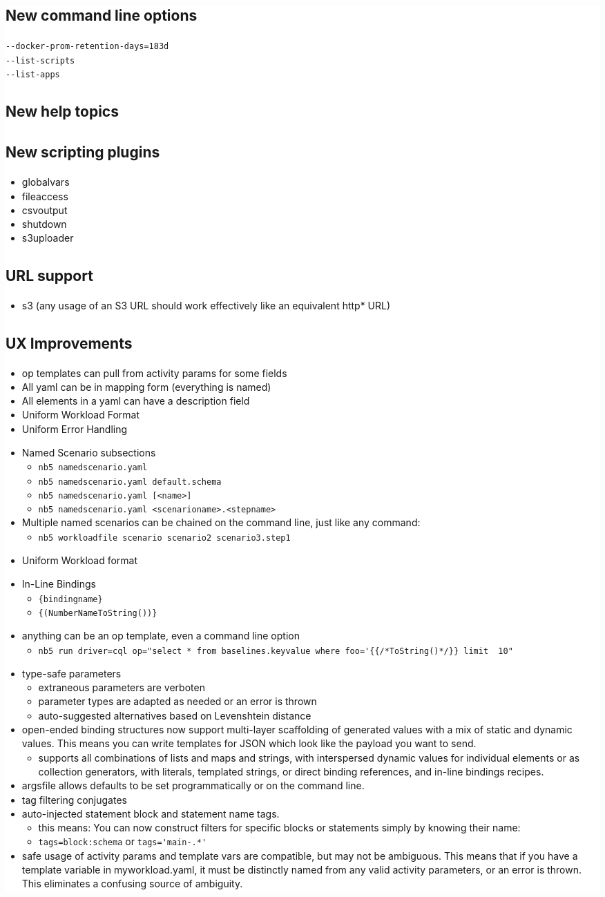 ## New command line options
```
--docker-prom-retention-days=183d
--list-scripts
--list-apps
```

## New help topics
## New scripting plugins
- globalvars
- fileaccess
- csvoutput
- shutdown
- s3uploader

## URL support
- s3 (any usage of an S3 URL should work effectively like an equivalent http* URL)

## UX Improvements
- op templates can pull from activity params for some fields
- All yaml can be in mapping form (everything is named)
- All elements in a yaml can have a description field
- Uniform Workload Format
- Uniform Error Handling
* Named Scenario subsections
    - `nb5 namedscenario.yaml`
    - `nb5 namedscenario.yaml default.schema`
    - `nb5 namedscenario.yaml [<name>]`
    - `nb5 namedscenario.yaml <scenarioname>.<stepname>`
* Multiple named scenarios can be chained on the command line, just like any command:
    - `nb5 workloadfile scenario scenario2 scenario3.step1`
- Uniform Workload format
* In-Line Bindings
    - `{bindingname}`
    - `{(NumberNameToString())}`
- anything can be an op template, even a command line option
    - `nb5 run driver=cql op="select * from baselines.keyvalue where foo='{{/*ToString()*/}} limit 
      10"`
* type-safe parameters
    - extraneous parameters are verboten
    - parameter types are adapted as needed or an error is thrown
    - auto-suggested alternatives based on Levenshtein distance
* open-ended binding structures now support multi-layer scaffolding of generated values with a
  mix of static and dynamic values. This means you can write templates for JSON which look like
  the payload you want to send.
    * supports all combinations of lists and maps and strings, with interspersed dynamic values
      for individual elements or as collection generators, with literals, templated strings, or
      direct binding references, and in-line bindings recipes.
* argsfile allows defaults to be set programmatically or on the command line.
* tag filtering conjugates
* auto-injected statement block and statement name tags.
    - this means: You can now construct filters for specific blocks or statements simply by
      knowing their name:
    - `tags=block:schema` or `tags='main-.*'`
* safe usage of activity params and template vars are compatible, but may not be ambiguous. This
  means that if you have a template variable in myworkload.yaml, it must be distinctly named
  from any valid activity parameters, or an error is thrown. This eliminates a confusing source
  of ambiguity.
